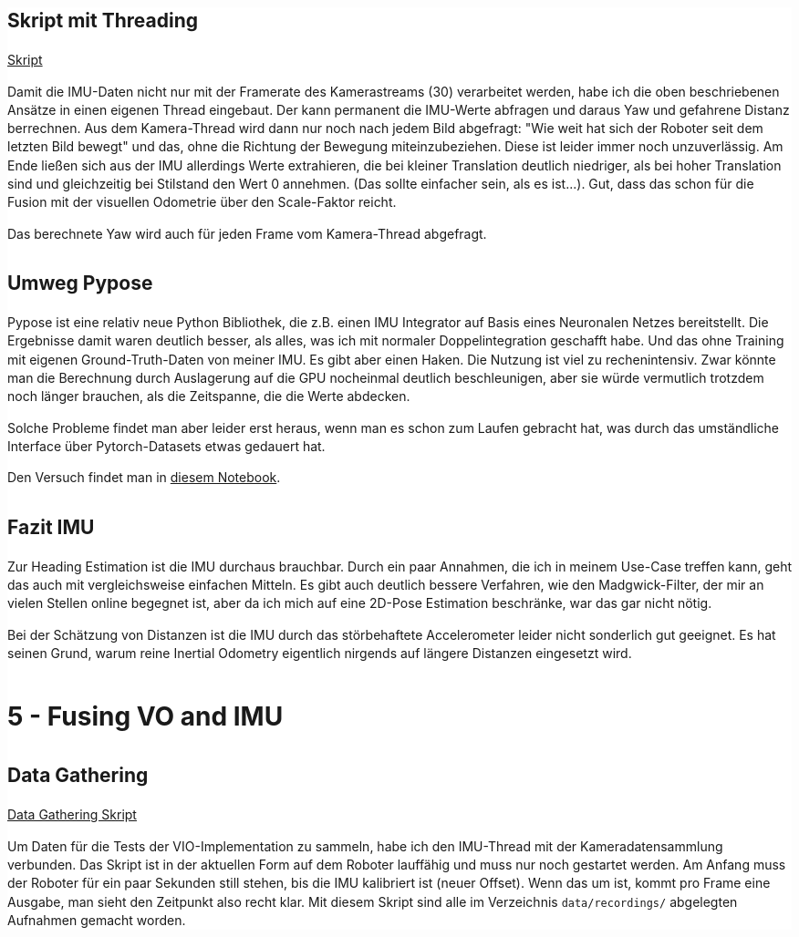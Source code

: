 
## Skript mit Threading

[Skript](./code/visual_inertial_odometry/inertial_data_threaded.py)

Damit die IMU-Daten nicht nur mit der Framerate des Kamerastreams (30) verarbeitet werden, habe ich die oben beschriebenen Ansätze in einen eigenen Thread eingebaut. Der kann permanent die IMU-Werte abfragen und daraus Yaw und gefahrene Distanz berrechnen. Aus dem Kamera-Thread wird dann nur noch nach jedem Bild abgefragt: "Wie weit hat sich der Roboter seit dem letzten Bild bewegt" und das, ohne die Richtung der Bewegung miteinzubeziehen. Diese ist leider immer noch unzuverlässig. Am Ende ließen sich aus der IMU allerdings Werte extrahieren, die bei kleiner Translation deutlich niedriger, als bei hoher Translation sind und gleichzeitig bei Stilstand den Wert 0 annehmen. (Das sollte einfacher sein, als es ist...). Gut, dass das schon für die Fusion mit der visuellen Odometrie über den Scale-Faktor reicht. 

Das berechnete Yaw wird auch für jeden Frame vom Kamera-Thread abgefragt.


## Umweg Pypose

Pypose ist eine relativ neue Python Bibliothek, die z.B. einen IMU Integrator auf Basis eines Neuronalen Netzes bereitstellt. Die Ergebnisse damit waren deutlich besser, als alles, was ich mit normaler Doppelintegration geschafft habe. Und das ohne Training mit eigenen Ground-Truth-Daten von meiner IMU. Es gibt aber einen Haken. Die Nutzung ist viel zu rechenintensiv. Zwar könnte man die Berechnung durch Auslagerung auf die GPU nocheinmal deutlich beschleunigen, aber sie würde vermutlich trotzdem noch länger brauchen, als die Zeitspanne, die die Werte abdecken.

Solche Probleme findet man aber leider erst heraus, wenn man es schon zum Laufen gebracht hat, was durch das umständliche Interface über Pytorch-Datasets etwas gedauert hat.

Den Versuch findet man in [diesem Notebook](./code/visual_inertial_odometry/notebooks/pypose_double_integration.ipynb).


## Fazit IMU

Zur Heading Estimation ist die IMU durchaus brauchbar. Durch ein paar Annahmen, die ich in meinem Use-Case treffen kann, geht das auch mit vergleichsweise einfachen Mitteln. Es gibt auch deutlich bessere Verfahren, wie den Madgwick-Filter, der mir an vielen Stellen online begegnet ist, aber da ich mich auf eine 2D-Pose Estimation beschränke, war das gar nicht nötig.

Bei der Schätzung von Distanzen ist die IMU durch das störbehaftete Accelerometer leider nicht sonderlich gut geeignet. Es hat seinen Grund, warum reine Inertial Odometry eigentlich nirgends auf längere Distanzen eingesetzt wird.

# 5 - Fusing VO and IMU

## Data Gathering

[Data Gathering Skript](./code/visual_inertial_odometry/data_gathering.py)

Um Daten für die Tests der VIO-Implementation zu sammeln, habe ich den IMU-Thread mit der Kameradatensammlung verbunden. Das Skript ist in der aktuellen Form auf dem Roboter lauffähig und muss nur noch gestartet werden. Am Anfang muss der Roboter für ein paar Sekunden still stehen, bis die IMU kalibriert ist (neuer Offset). Wenn das um ist, kommt pro Frame eine Ausgabe, man sieht den Zeitpunkt also recht klar. Mit diesem Skript sind alle im Verzeichnis `data/recordings/` abgelegten Aufnahmen gemacht worden.
